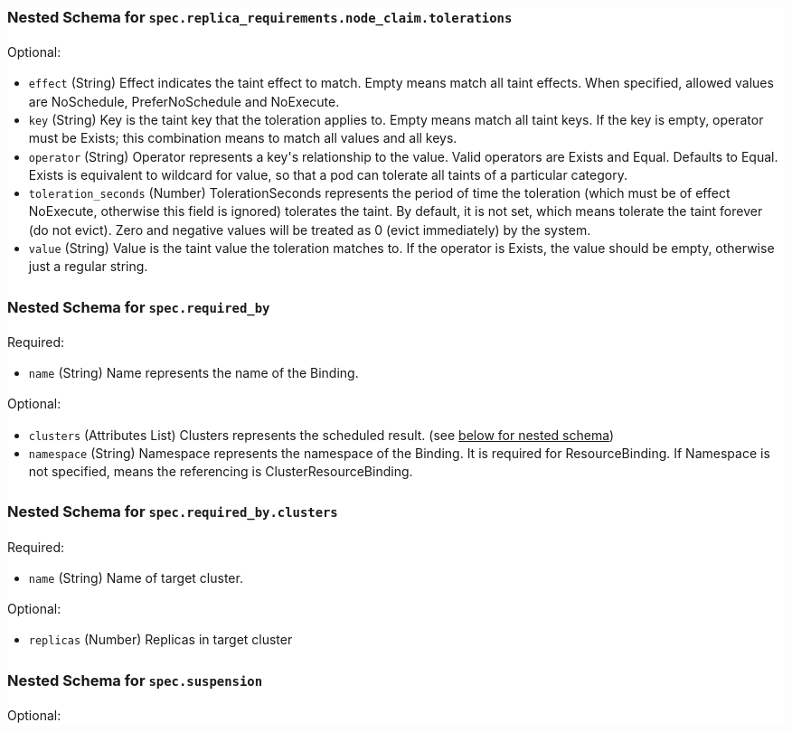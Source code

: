 


<a id="nestedatt--spec--replica_requirements--node_claim--tolerations"></a>
### Nested Schema for `spec.replica_requirements.node_claim.tolerations`

Optional:

- `effect` (String) Effect indicates the taint effect to match. Empty means match all taint effects. When specified, allowed values are NoSchedule, PreferNoSchedule and NoExecute.
- `key` (String) Key is the taint key that the toleration applies to. Empty means match all taint keys. If the key is empty, operator must be Exists; this combination means to match all values and all keys.
- `operator` (String) Operator represents a key's relationship to the value. Valid operators are Exists and Equal. Defaults to Equal. Exists is equivalent to wildcard for value, so that a pod can tolerate all taints of a particular category.
- `toleration_seconds` (Number) TolerationSeconds represents the period of time the toleration (which must be of effect NoExecute, otherwise this field is ignored) tolerates the taint. By default, it is not set, which means tolerate the taint forever (do not evict). Zero and negative values will be treated as 0 (evict immediately) by the system.
- `value` (String) Value is the taint value the toleration matches to. If the operator is Exists, the value should be empty, otherwise just a regular string.




<a id="nestedatt--spec--required_by"></a>
### Nested Schema for `spec.required_by`

Required:

- `name` (String) Name represents the name of the Binding.

Optional:

- `clusters` (Attributes List) Clusters represents the scheduled result. (see [below for nested schema](#nestedatt--spec--required_by--clusters))
- `namespace` (String) Namespace represents the namespace of the Binding. It is required for ResourceBinding. If Namespace is not specified, means the referencing is ClusterResourceBinding.

<a id="nestedatt--spec--required_by--clusters"></a>
### Nested Schema for `spec.required_by.clusters`

Required:

- `name` (String) Name of target cluster.

Optional:

- `replicas` (Number) Replicas in target cluster



<a id="nestedatt--spec--suspension"></a>
### Nested Schema for `spec.suspension`

Optional:
